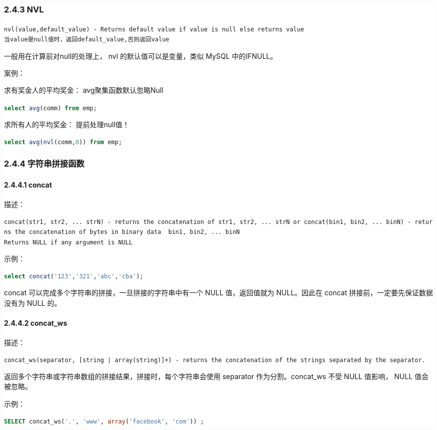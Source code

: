 

### 2.4.3 NVL

```
nvl(value,default_value) - Returns default value if value is null else returns value
当value是null值时，返回default_value,否则返回value
```

一般用在计算前对null的处理上， nvl 的默认值可以是变量，类似 MySQL 中的IFNULL。

案例：

求有奖金人的平均奖金： avg聚集函数默认忽略Null

```sql
select avg(comm) from emp;
```

求所有人的平均奖金： 提前处理null值！

```sql
select avg(nvl(comm,0)) from emp;
```

### 2.4.4 字符串拼接函数

#### 2.4.4.1 concat

描述：

```
concat(str1, str2, ... strN) - returns the concatenation of str1, str2, ... strN or concat(bin1, bin2, ... binN) - returns the concatenation of bytes in binary data  bin1, bin2, ... binN
Returns NULL if any argument is NULL
```

示例：

```sql
select concat('123','321','abc','cba');
```

concat 可以完成多个字符串的拼接，一旦拼接的字符串中有一个 NULL 值，返回值就为 NULL。因此在 concat 拼接前，一定要先保证数据没有为 NULL 的。

#### 2.4.4.2 concat_ws

描述：

```
concat_ws(separator, [string | array(string)]+) - returns the concatenation of the strings separated by the separator.
```

返回多个字符串或字符串数组的拼接结果，拼接时，每个字符串会使用 separator 作为分割。concat_ws 不受 NULL 值影响， NULL 值会被忽略。

示例：

```sql
SELECT concat_ws('.', 'www', array('facebook', 'com')) ;
```
